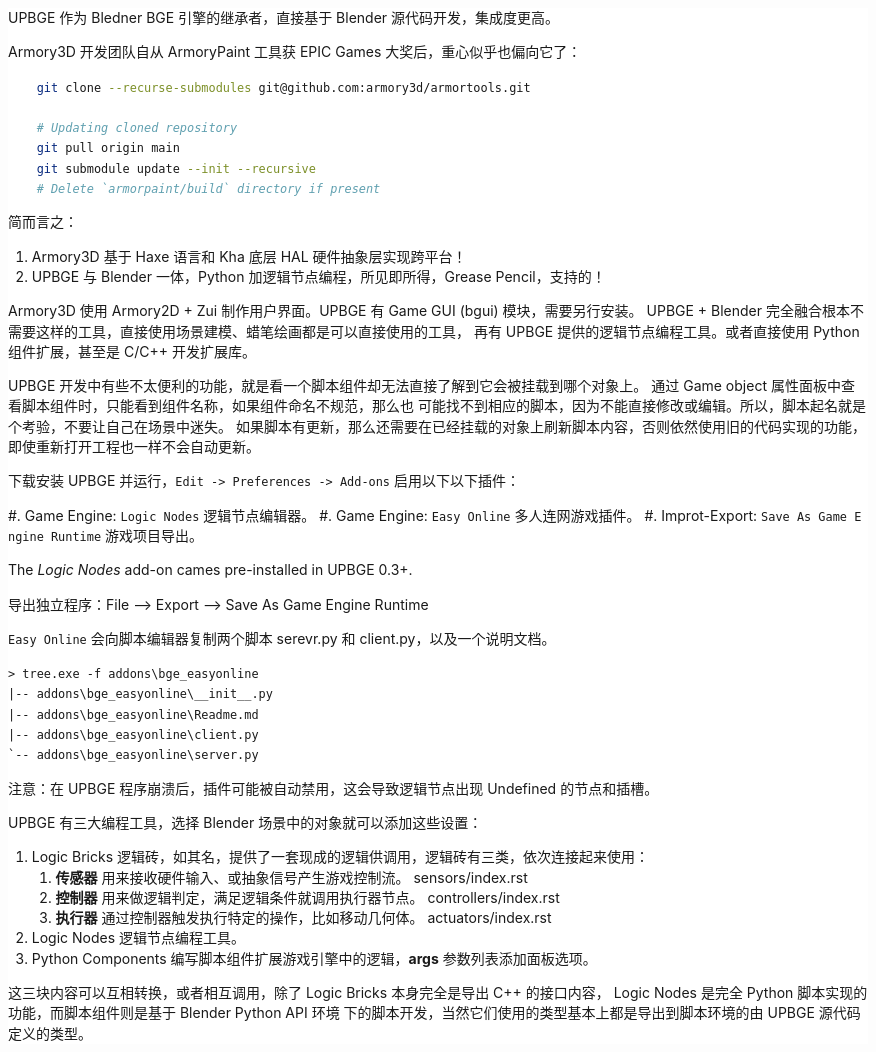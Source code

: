UPBGE 作为 Bledner BGE 引擎的继承者，直接基于 Blender 源代码开发，集成度更高。

Armory3D 开发团队自从 ArmoryPaint 工具获 EPIC Games 大奖后，重心似乎也偏向它了：

```sh
    git clone --recurse-submodules git@github.com:armory3d/armortools.git

    # Updating cloned repository
    git pull origin main
    git submodule update --init --recursive
    # Delete `armorpaint/build` directory if present
```

简而言之：

1. Armory3D 基于 Haxe 语言和 Kha 底层 HAL 硬件抽象层实现跨平台！
2. UPBGE 与 Blender 一体，Python 加逻辑节点编程，所见即所得，Grease Pencil，支持的！

Armory3D 使用 Armory2D + Zui 制作用户界面。UPBGE 有 Game GUI (bgui) 模块，需要另行安装。
UPBGE + Blender 完全融合根本不需要这样的工具，直接使用场景建模、蜡笔绘画都是可以直接使用的工具，
再有 UPBGE 提供的逻辑节点编程工具。或者直接使用 Python 组件扩展，甚至是 C/C++ 开发扩展库。

UPBGE 开发中有些不太便利的功能，就是看一个脚本组件却无法直接了解到它会被挂载到哪个对象上。
通过 Game object 属性面板中查看脚本组件时，只能看到组件名称，如果组件命名不规范，那么也
可能找不到相应的脚本，因为不能直接修改或编辑。所以，脚本起名就是个考验，不要让自己在场景中迷失。
如果脚本有更新，那么还需要在已经挂载的对象上刷新脚本内容，否则依然使用旧的代码实现的功能，
即使重新打开工程也一样不会自动更新。

下载安装 UPBGE 并运行，``Edit -> Preferences -> Add-ons`` 启用以下以下插件：

#. Game Engine: `Logic Nodes` 逻辑节点编辑器。
#. Game Engine: `Easy Online` 多人连网游戏插件。
#. Improt-Export: `Save As Game Engine Runtime` 游戏项目导出。

The *Logic Nodes* add-on cames pre-installed in UPBGE 0.3+.

导出独立程序：File --> Export --> Save As Game Engine Runtime

`Easy Online` 会向脚本编辑器复制两个脚本 serevr.py 和 client.py，以及一个说明文档。

    > tree.exe -f addons\bge_easyonline
    |-- addons\bge_easyonline\__init__.py
    |-- addons\bge_easyonline\Readme.md
    |-- addons\bge_easyonline\client.py
    `-- addons\bge_easyonline\server.py

注意：在 UPBGE 程序崩溃后，插件可能被自动禁用，这会导致逻辑节点出现 Undefined 的节点和插槽。


UPBGE 有三大编程工具，选择 Blender 场景中的对象就可以添加这些设置：

1. Logic Bricks 逻辑砖，如其名，提供了一套现成的逻辑供调用，逻辑砖有三类，依次连接起来使用：
    1. **传感器** 用来接收硬件输入、或抽象信号产生游戏控制流。 sensors/index.rst
    2. **控制器** 用来做逻辑判定，满足逻辑条件就调用执行器节点。 controllers/index.rst
    3. **执行器** 通过控制器触发执行特定的操作，比如移动几何体。 actuators/index.rst
2. Logic Nodes 逻辑节点编程工具。
3. Python Components 编写脚本组件扩展游戏引擎中的逻辑，**args** 参数列表添加面板选项。

这三块内容可以互相转换，或者相互调用，除了 Logic Bricks 本身完全是导出 C++ 的接口内容，
Logic Nodes 是完全 Python 脚本实现的功能，而脚本组件则是基于 Blender Python API 环境
下的脚本开发，当然它们使用的类型基本上都是导出到脚本环境的由 UPBGE 源代码定义的类型。
